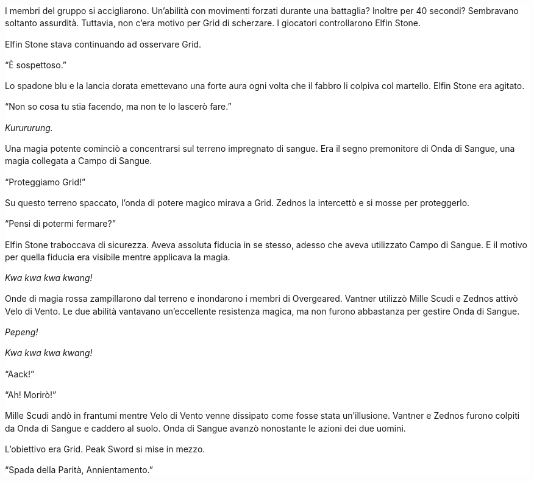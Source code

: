 
I membri del gruppo si accigliarono. Un’abilità con movimenti forzati durante una battaglia? Inoltre per 40 secondi? Sembravano soltanto assurdità. Tuttavia, non c’era motivo per Grid di scherzare. I giocatori controllarono Elfin Stone.


Elfin Stone stava continuando ad osservare Grid.


“È sospettoso.”


Lo spadone blu e la lancia dorata emettevano una forte aura ogni volta che il fabbro li colpiva col martello. Elfin Stone era agitato.


“Non so cosa tu stia facendo, ma non te lo lascerò fare.”


<em>Kurururung.</em>


Una magia potente cominciò a concentrarsi sul terreno impregnato di sangue. Era il segno premonitore di Onda di Sangue, una magia collegata a Campo di Sangue.


“Proteggiamo Grid!”


Su questo terreno spaccato, l’onda di potere magico mirava a Grid. Zednos la intercettò e si mosse per proteggerlo.


“Pensi di potermi fermare?”


Elfin Stone traboccava di sicurezza. Aveva assoluta fiducia in se stesso, adesso che aveva utilizzato Campo di Sangue. E il motivo per quella fiducia era visibile mentre applicava la magia.


<em>Kwa kwa kwa kwang!</em>


Onde di magia rossa zampillarono dal terreno e inondarono i membri di Overgeared. Vantner utilizzò Mille Scudi e Zednos attivò Velo di Vento. Le due abilità vantavano un’eccellente resistenza magica, ma non furono abbastanza per gestire Onda di Sangue.


<em>Pepeng!</em>


<em>Kwa kwa kwa kwang!</em>


“Aack!”


“Ah! Morirò!”


Mille Scudi andò in frantumi mentre Velo di Vento venne dissipato come fosse stata un’illusione. Vantner e Zednos furono colpiti da Onda di Sangue e caddero al suolo. Onda di Sangue avanzò nonostante le azioni dei due uomini.


L’obiettivo era Grid. Peak Sword si mise in mezzo.


“Spada della Parità, Annientamento.”
